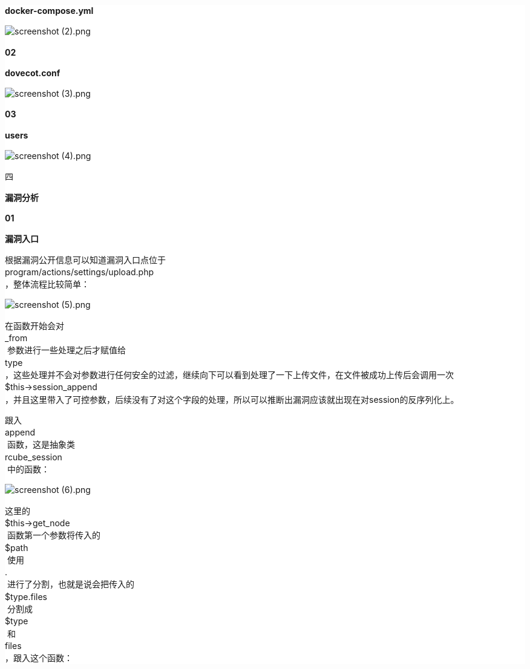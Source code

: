 **docker-compose.yml**  
  
  
![screenshot (2).png](https://mmbiz.qpic.cn/mmbiz_png/9EP6QFMcTmS10Y5drWsHibOYMZqoQJVv9CdzJrqWB33IsAIPeuqZfRaRLpOuTI3Wnvk4vyD5Zdq22nI3Gx8FPzg/640?wx_fmt=png&from=appmsg "")  
  
**02**  
  
**dovecot.conf**  
  
  
![screenshot (3).png](https://mmbiz.qpic.cn/mmbiz_png/9EP6QFMcTmS10Y5drWsHibOYMZqoQJVv9NENphJwj6AU37icBA5uiaLPdQpNoc9ibRxXc5uqKOGORqAlQSL89Qib2tg/640?wx_fmt=png&from=appmsg "")  
  
**03**  
  
**users**  
  
  
![screenshot (4).png](https://mmbiz.qpic.cn/mmbiz_png/9EP6QFMcTmS10Y5drWsHibOYMZqoQJVv9MOSMywIa0JF830f9kCgyJW9Scf8sG6fiawYicbuJgSg5PtewKKpeiaKTg/640?wx_fmt=png&from=appmsg "")  
  
四  
  
  
**漏洞分析**  
  
  
**01**  
  
**漏洞入口**  
  
  
根据漏洞公开信息可以知道漏洞入口点位于   
program/actions/settings/upload.php  
，整体流程比较简单：  
  
![screenshot (5).png](https://mmbiz.qpic.cn/mmbiz_png/9EP6QFMcTmS10Y5drWsHibOYMZqoQJVv9brhnxwicm4sibdhN1ibDa46TxKQXzic29FRIdtZjrNUEPAV0XUUPeFf15w/640?wx_fmt=png&from=appmsg "")  
  
在函数开始会对   
_from  
 参数进行一些处理之后才赋值给   
type  
，这些处理并不会对参数进行任何安全的过滤，继续向下可以看到处理了一下上传文件，在文件被成功上传后会调用一次   
$this->session_append  
，并且这里带入了可控参数，后续没有了对这个字段的处理，所以可以推断出漏洞应该就出现在对session的反序列化上。  
  
  
跟入   
append  
 函数，这是抽象类   
rcube_session  
 中的函数：  
  
![screenshot (6).png](https://mmbiz.qpic.cn/mmbiz_png/9EP6QFMcTmS10Y5drWsHibOYMZqoQJVv9tbY1KpCjHrEOKW9uvIeq0W4LnBL4kK2DHojcMk2eX2skSFMPRqFRsg/640?wx_fmt=png&from=appmsg "")  
  
这里的   
$this->get_node  
 函数第一个参数将传入的   
$path  
 使用   
.  
 进行了分割，也就是说会把传入的   
$type.files  
 分割成   
$type  
 和   
files  
，跟入这个函数：  
  